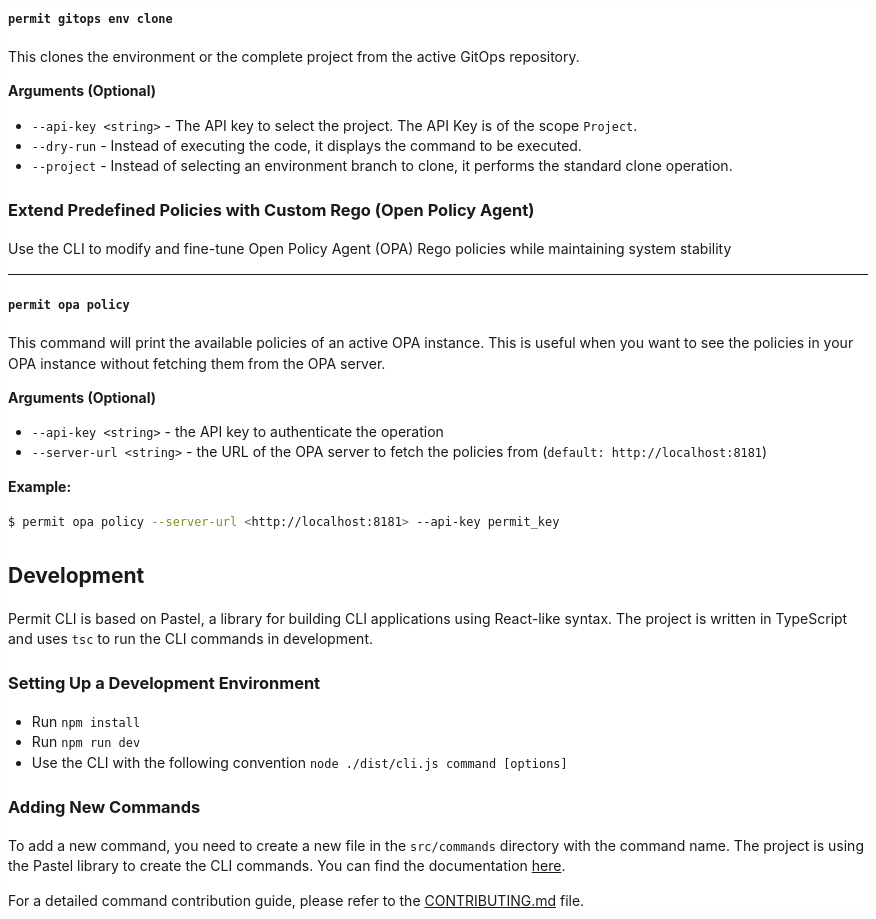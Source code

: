 
#### `permit gitops env clone`

This clones the environment or the complete project from the active GitOps repository.

**Arguments (Optional)**

- `--api-key <string>` - The API key to select the project. The API Key is of the scope `Project`.
- `--dry-run` - Instead of executing the code, it displays the command to be executed.
- `--project` - Instead of selecting an environment branch to clone, it performs the standard clone operation.

### Extend Predefined Policies with Custom Rego (Open Policy Agent)

Use the CLI to modify and fine-tune Open Policy Agent (OPA) Rego policies while maintaining system stability

---

#### `permit opa policy`

This command will print the available policies of an active OPA instance. This is useful when you want to see the policies in your OPA instance without fetching them from the OPA server.

**Arguments (Optional)**

- `--api-key <string>` - the API key to authenticate the operation
- `--server-url <string>` - the URL of the OPA server to fetch the policies from (`default: http://localhost:8181`)

**Example:**

```bash
$ permit opa policy --server-url <http://localhost:8181> --api-key permit_key
```

## Development

Permit CLI is based on Pastel, a library for building CLI applications using React-like syntax. The project is written in TypeScript and uses `tsc` to run the CLI commands in development.

### Setting Up a Development Environment

- Run `npm install`
- Run `npm run dev`
- Use the CLI with the following convention `node ./dist/cli.js command [options]`

### Adding New Commands

To add a new command, you need to create a new file in the `src/commands` directory with the command name. The project is using the Pastel library to create the CLI commands. You can find the documentation [here](https://github.com/vadimdemedes/pastel?tab=readme-ov-file#commands).

For a detailed command contribution guide, please refer to the [CONTRIBUTING.md](https://www.notion.so/CONTRIBUTING.md) file.
